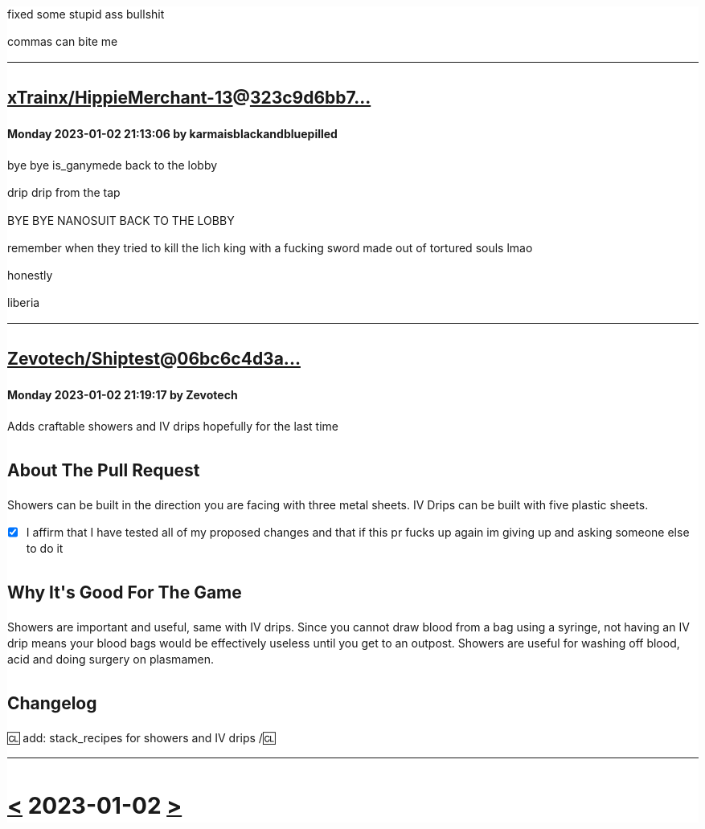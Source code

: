 fixed some stupid ass bullshit

commas can bite me

---
## [xTrainx/HippieMerchant-13](https://github.com/xTrainx/HippieMerchant-13)@[323c9d6bb7...](https://github.com/xTrainx/HippieMerchant-13/commit/323c9d6bb75c20e11d744dbe55850287ede8c5cc)
#### Monday 2023-01-02 21:13:06 by karmaisblackandbluepilled

bye bye is_ganymede back to the lobby

drip drip from the tap

BYE BYE NANOSUIT BACK TO THE LOBBY

remember when they tried to kill the lich king with a fucking sword made out of tortured souls lmao

honestly

liberia

---
## [Zevotech/Shiptest](https://github.com/Zevotech/Shiptest)@[06bc6c4d3a...](https://github.com/Zevotech/Shiptest/commit/06bc6c4d3ae177ca8898aa6588e866ca84a67ce4)
#### Monday 2023-01-02 21:19:17 by Zevotech

Adds craftable showers and IV drips hopefully for the last time



## About The Pull Request
Showers can be built in the direction you are facing with three metal sheets.
IV Drips can be built with five plastic sheets.




- [x] I affirm that I have tested all of my proposed changes and that if this pr fucks up again im giving up and asking someone else to do it

## Why It's Good For The Game
Showers are important and useful, same with IV drips. Since you cannot draw blood from a bag using a syringe, not having an IV drip means your blood bags would be effectively useless until you get to an outpost. Showers are useful for washing off blood, acid and doing surgery on plasmamen.


## Changelog

:cl:
add: stack_recipes for showers and IV drips
/:cl:




---

# [<](2023-01-01.md) 2023-01-02 [>](2023-01-03.md)

